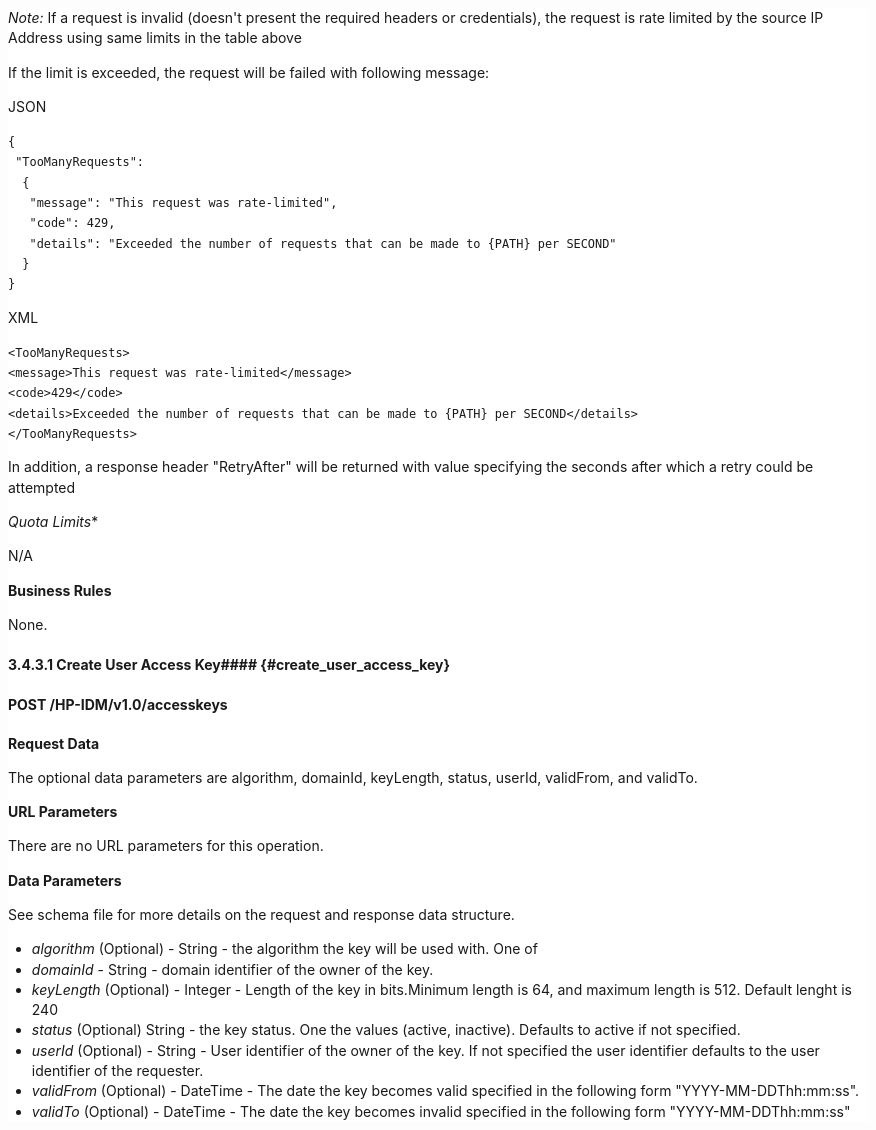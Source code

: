 *Note:*
If a request is invalid (doesn't present the required headers or credentials), the request is rate limited by the source IP Address using same limits in the table above

If the limit is exceeded, the request will be failed with following message:

JSON

    {
     "TooManyRequests":
      {
       "message": "This request was rate-limited",
       "code": 429,
       "details": "Exceeded the number of requests that can be made to {PATH} per SECOND"
      }
    }

XML

    <TooManyRequests>
    <message>This request was rate-limited</message>
    <code>429</code>
    <details>Exceeded the number of requests that can be made to {PATH} per SECOND</details>
    </TooManyRequests>

In addition, a response header "RetryAfter" will be returned with value specifying the seconds after which a retry could be attempted

*Quota Limits**

N/A

**Business Rules**

None.


#### 3.4.3.1 Create User Access Key#### {#create_user_access_key}
#### POST /HP-IDM/v1.0/accesskeys



**Request Data**

The optional data parameters are algorithm, domainId, keyLength, status, userId, validFrom, and validTo.

**URL Parameters**

There are no URL parameters for this operation.

**Data Parameters**

See schema file for more details on the request and response data structure.

* *algorithm* (Optional) - String - the algorithm the key will be used with. One of 
* *domainId* - String - domain identifier of the owner of the key.
* *keyLength* (Optional) - Integer - Length of the key in bits.Minimum length is 64, and maximum length is 512. Default lenght is 240
* *status* (Optional) String - the key status. One the values (active, inactive). Defaults to active if not specified.
* *userId* (Optional) - String - User identifier of the owner of the key. If not specified the user identifier defaults to the user identifier of the requester.
* *validFrom* (Optional) - DateTime - The date the key becomes valid specified in the following form "YYYY-MM-DDThh:mm:ss". 
* *validTo* (Optional) - DateTime - The date the key becomes invalid specified in the following form "YYYY-MM-DDThh:mm:ss" 
